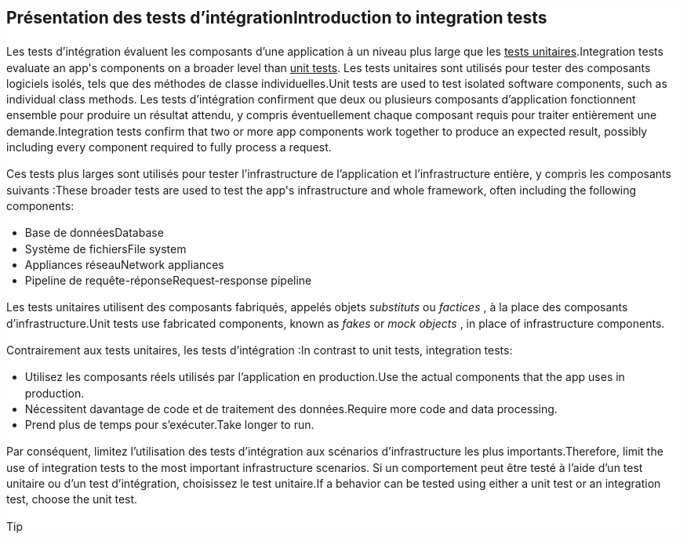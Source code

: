 ## <a name="introduction-to-integration-tests"></a><span data-ttu-id="99d90-380">Présentation des tests d’intégration</span><span class="sxs-lookup"><span data-stu-id="99d90-380">Introduction to integration tests</span></span>

<span data-ttu-id="99d90-381">Les tests d’intégration évaluent les composants d’une application à un niveau plus large que les [tests unitaires](/dotnet/core/testing/).</span><span class="sxs-lookup"><span data-stu-id="99d90-381">Integration tests evaluate an app's components on a broader level than [unit tests](/dotnet/core/testing/).</span></span> <span data-ttu-id="99d90-382">Les tests unitaires sont utilisés pour tester des composants logiciels isolés, tels que des méthodes de classe individuelles.</span><span class="sxs-lookup"><span data-stu-id="99d90-382">Unit tests are used to test isolated software components, such as individual class methods.</span></span> <span data-ttu-id="99d90-383">Les tests d’intégration confirment que deux ou plusieurs composants d’application fonctionnent ensemble pour produire un résultat attendu, y compris éventuellement chaque composant requis pour traiter entièrement une demande.</span><span class="sxs-lookup"><span data-stu-id="99d90-383">Integration tests confirm that two or more app components work together to produce an expected result, possibly including every component required to fully process a request.</span></span>

<span data-ttu-id="99d90-384">Ces tests plus larges sont utilisés pour tester l’infrastructure de l’application et l’infrastructure entière, y compris les composants suivants :</span><span class="sxs-lookup"><span data-stu-id="99d90-384">These broader tests are used to test the app's infrastructure and whole framework, often including the following components:</span></span>

* <span data-ttu-id="99d90-385">Base de données</span><span class="sxs-lookup"><span data-stu-id="99d90-385">Database</span></span>
* <span data-ttu-id="99d90-386">Système de fichiers</span><span class="sxs-lookup"><span data-stu-id="99d90-386">File system</span></span>
* <span data-ttu-id="99d90-387">Appliances réseau</span><span class="sxs-lookup"><span data-stu-id="99d90-387">Network appliances</span></span>
* <span data-ttu-id="99d90-388">Pipeline de requête-réponse</span><span class="sxs-lookup"><span data-stu-id="99d90-388">Request-response pipeline</span></span>

<span data-ttu-id="99d90-389">Les tests unitaires utilisent des composants fabriqués, appelés objets *substituts* ou *factices* , à la place des composants d’infrastructure.</span><span class="sxs-lookup"><span data-stu-id="99d90-389">Unit tests use fabricated components, known as *fakes* or *mock objects* , in place of infrastructure components.</span></span>

<span data-ttu-id="99d90-390">Contrairement aux tests unitaires, les tests d’intégration :</span><span class="sxs-lookup"><span data-stu-id="99d90-390">In contrast to unit tests, integration tests:</span></span>

* <span data-ttu-id="99d90-391">Utilisez les composants réels utilisés par l’application en production.</span><span class="sxs-lookup"><span data-stu-id="99d90-391">Use the actual components that the app uses in production.</span></span>
* <span data-ttu-id="99d90-392">Nécessitent davantage de code et de traitement des données.</span><span class="sxs-lookup"><span data-stu-id="99d90-392">Require more code and data processing.</span></span>
* <span data-ttu-id="99d90-393">Prend plus de temps pour s’exécuter.</span><span class="sxs-lookup"><span data-stu-id="99d90-393">Take longer to run.</span></span>

<span data-ttu-id="99d90-394">Par conséquent, limitez l’utilisation des tests d’intégration aux scénarios d’infrastructure les plus importants.</span><span class="sxs-lookup"><span data-stu-id="99d90-394">Therefore, limit the use of integration tests to the most important infrastructure scenarios.</span></span> <span data-ttu-id="99d90-395">Si un comportement peut être testé à l’aide d’un test unitaire ou d’un test d’intégration, choisissez le test unitaire.</span><span class="sxs-lookup"><span data-stu-id="99d90-395">If a behavior can be tested using either a unit test or an integration test, choose the unit test.</span></span>

> [!TIP]
